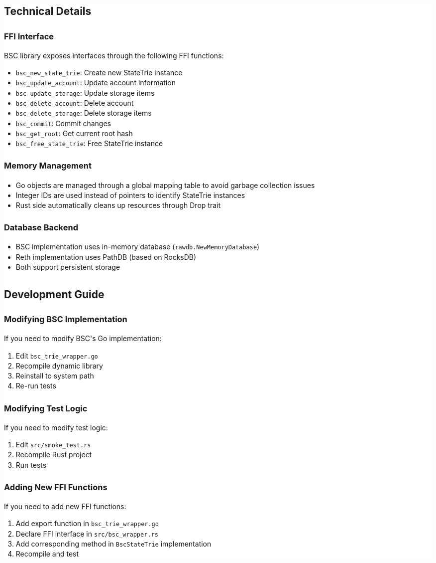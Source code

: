 ## Technical Details

### FFI Interface

BSC library exposes interfaces through the following FFI functions:

- `bsc_new_state_trie`: Create new StateTrie instance
- `bsc_update_account`: Update account information
- `bsc_update_storage`: Update storage items
- `bsc_delete_account`: Delete account
- `bsc_delete_storage`: Delete storage items
- `bsc_commit`: Commit changes
- `bsc_get_root`: Get current root hash
- `bsc_free_state_trie`: Free StateTrie instance

### Memory Management

- Go objects are managed through a global mapping table to avoid garbage collection issues
- Integer IDs are used instead of pointers to identify StateTrie instances
- Rust side automatically cleans up resources through Drop trait

### Database Backend

- BSC implementation uses in-memory database (`rawdb.NewMemoryDatabase`)
- Reth implementation uses PathDB (based on RocksDB)
- Both support persistent storage

## Development Guide

### Modifying BSC Implementation

If you need to modify BSC's Go implementation:

1. Edit `bsc_trie_wrapper.go`
2. Recompile dynamic library
3. Reinstall to system path
4. Re-run tests

### Modifying Test Logic

If you need to modify test logic:

1. Edit `src/smoke_test.rs`
2. Recompile Rust project
3. Run tests

### Adding New FFI Functions

If you need to add new FFI functions:

1. Add export function in `bsc_trie_wrapper.go`
2. Declare FFI interface in `src/bsc_wrapper.rs`
3. Add corresponding method in `BscStateTrie` implementation
4. Recompile and test
